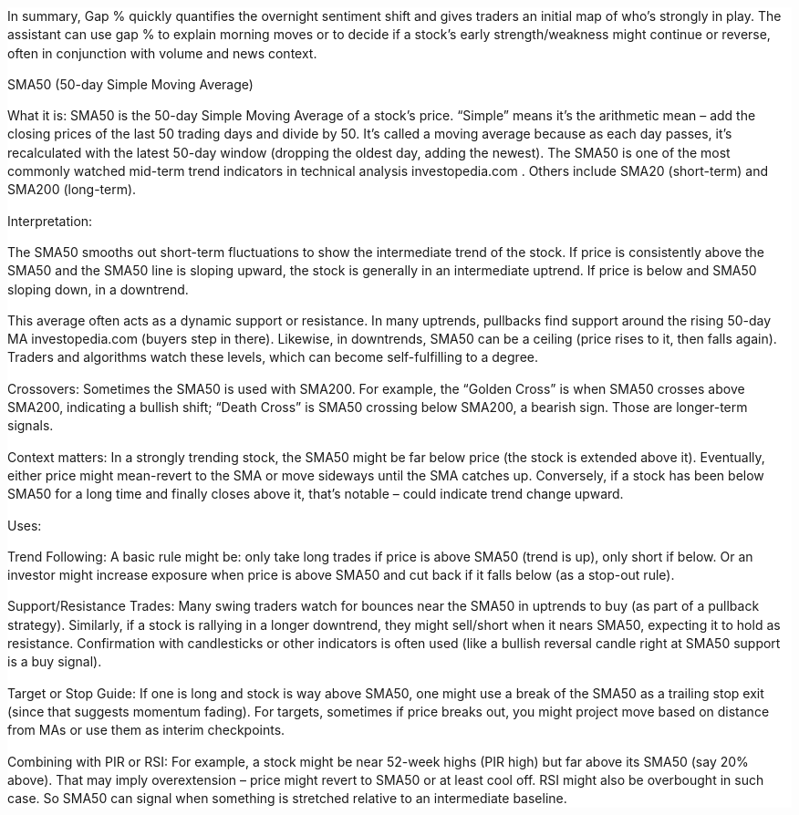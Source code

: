 In summary, Gap % quickly quantifies the overnight sentiment shift and gives traders an initial map of who’s strongly in play. The assistant can use gap % to explain morning moves or to decide if a stock’s early strength/weakness might continue or reverse, often in conjunction with volume and news context.

SMA50 (50-day Simple Moving Average)

What it is: SMA50 is the 50-day Simple Moving Average of a stock’s price. “Simple” means it’s the arithmetic mean – add the closing prices of the last 50 trading days and divide by 50. It’s called a moving average because as each day passes, it’s recalculated with the latest 50-day window (dropping the oldest day, adding the newest). The SMA50 is one of the most commonly watched mid-term trend indicators in technical analysis
investopedia.com
. Others include SMA20 (short-term) and SMA200 (long-term).

Interpretation:

The SMA50 smooths out short-term fluctuations to show the intermediate trend of the stock. If price is consistently above the SMA50 and the SMA50 line is sloping upward, the stock is generally in an intermediate uptrend. If price is below and SMA50 sloping down, in a downtrend.

This average often acts as a dynamic support or resistance. In many uptrends, pullbacks find support around the rising 50-day MA
investopedia.com
(buyers step in there). Likewise, in downtrends, SMA50 can be a ceiling (price rises to it, then falls again). Traders and algorithms watch these levels, which can become self-fulfilling to a degree.

Crossovers: Sometimes the SMA50 is used with SMA200. For example, the “Golden Cross” is when SMA50 crosses above SMA200, indicating a bullish shift; “Death Cross” is SMA50 crossing below SMA200, a bearish sign. Those are longer-term signals.

Context matters: In a strongly trending stock, the SMA50 might be far below price (the stock is extended above it). Eventually, either price might mean-revert to the SMA or move sideways until the SMA catches up. Conversely, if a stock has been below SMA50 for a long time and finally closes above it, that’s notable – could indicate trend change upward.

Uses:

Trend Following: A basic rule might be: only take long trades if price is above SMA50 (trend is up), only short if below. Or an investor might increase exposure when price is above SMA50 and cut back if it falls below (as a stop-out rule).

Support/Resistance Trades: Many swing traders watch for bounces near the SMA50 in uptrends to buy (as part of a pullback strategy). Similarly, if a stock is rallying in a longer downtrend, they might sell/short when it nears SMA50, expecting it to hold as resistance. Confirmation with candlesticks or other indicators is often used (like a bullish reversal candle right at SMA50 support is a buy signal).

Target or Stop Guide: If one is long and stock is way above SMA50, one might use a break of the SMA50 as a trailing stop exit (since that suggests momentum fading). For targets, sometimes if price breaks out, you might project move based on distance from MAs or use them as interim checkpoints.

Combining with PIR or RSI: For example, a stock might be near 52-week highs (PIR high) but far above its SMA50 (say 20% above). That may imply overextension – price might revert to SMA50 or at least cool off. RSI might also be overbought in such case. So SMA50 can signal when something is stretched relative to an intermediate baseline.
